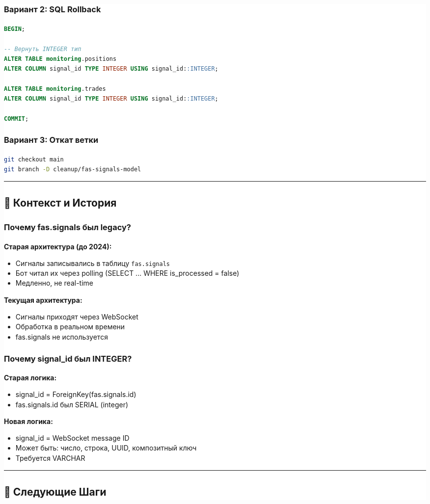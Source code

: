 ### Вариант 2: SQL Rollback

```sql
BEGIN;

-- Вернуть INTEGER тип
ALTER TABLE monitoring.positions
ALTER COLUMN signal_id TYPE INTEGER USING signal_id::INTEGER;

ALTER TABLE monitoring.trades
ALTER COLUMN signal_id TYPE INTEGER USING signal_id::INTEGER;

COMMIT;
```

### Вариант 3: Откат ветки

```bash
git checkout main
git branch -D cleanup/fas-signals-model
```

---

## 📝 Контекст и История

### Почему fas.signals был legacy?

**Старая архитектура (до 2024):**
- Сигналы записывались в таблицу `fas.signals`
- Бот читал их через polling (SELECT ... WHERE is_processed = false)
- Медленно, не real-time

**Текущая архитектура:**
- Сигналы приходят через WebSocket
- Обработка в реальном времени
- fas.signals не используется

### Почему signal_id был INTEGER?

**Старая логика:**
- signal_id = ForeignKey(fas.signals.id)
- fas.signals.id был SERIAL (integer)

**Новая логика:**
- signal_id = WebSocket message ID
- Может быть: число, строка, UUID, композитный ключ
- Требуется VARCHAR

---

## 🚀 Следующие Шаги
